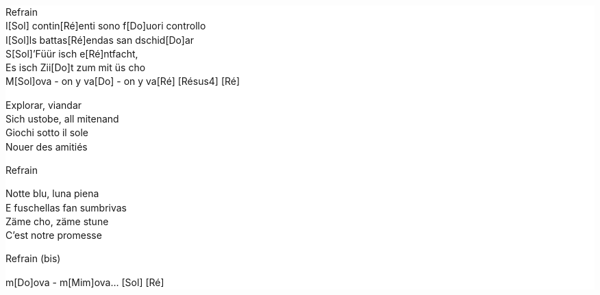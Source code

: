 Refrain  
I\[Sol\] contin\[Ré\]enti sono f\[Do\]uori controllo  
I\[Sol\]ls battas\[Ré\]endas san dschid\[Do\]ar  
S\[Sol\]’Füür isch e\[Ré\]ntfacht,  
Es isch Zii\[Do\]t zum mit üs cho  
M\[Sol\]ova \- on y va\[Do\] \- on y va\[Ré\] \[Résus4\] \[Ré\]   
   
Explorar, viandar  
Sich ustobe, all mitenand  
Giochi sotto il sole  
Nouer des amitiés

Refrain  
   
Notte blu, luna piena  
E fuschellas fan sumbrivas  
Zäme cho, zäme stune  
C’est notre promesse  
   
Refrain (bis)  
   
m\[Do\]ova \- m\[Mim\]ova… \[Sol\] \[Ré\]